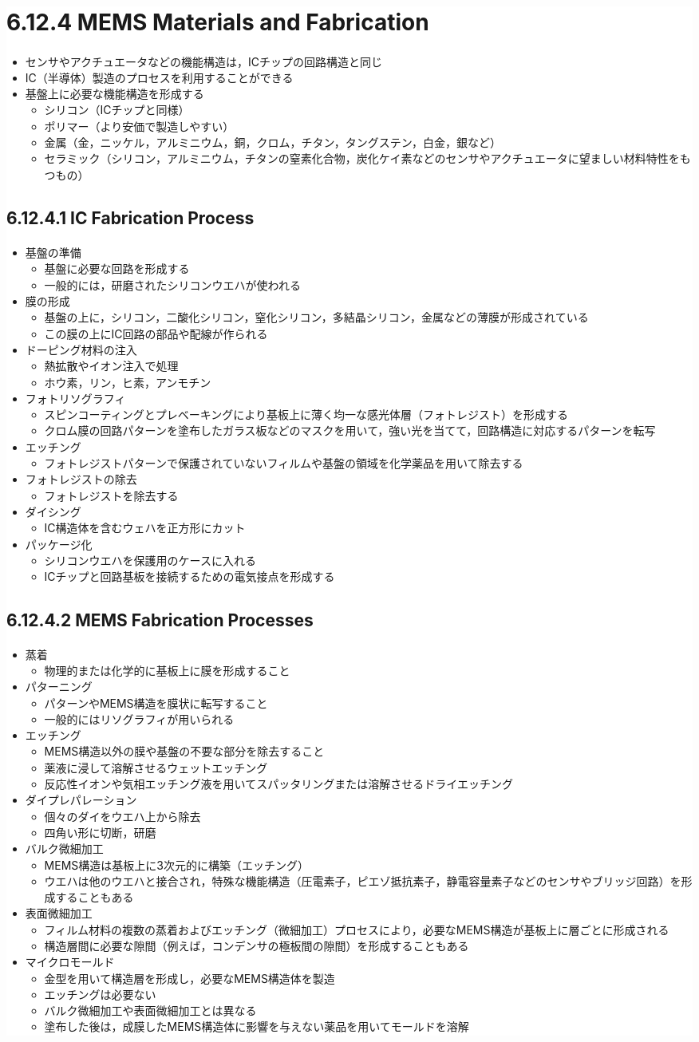 # 6.12.4 MEMS Materials and Fabrication
- センサやアクチュエータなどの機能構造は，ICチップの回路構造と同じ
- IC（半導体）製造のプロセスを利用することができる
- 基盤上に必要な機能構造を形成する
    - シリコン（ICチップと同様）
    - ポリマー（より安価で製造しやすい）
    - 金属（金，ニッケル，アルミニウム，銅，クロム，チタン，タングステン，白金，銀など）
    - セラミック（シリコン，アルミニウム，チタンの窒素化合物，炭化ケイ素などのセンサやアクチュエータに望ましい材料特性をもつもの）

## 6.12.4.1 IC Fabrication Process
- 基盤の準備
    - 基盤に必要な回路を形成する
    - 一般的には，研磨されたシリコンウエハが使われる
- 膜の形成
    - 基盤の上に，シリコン，二酸化シリコン，窒化シリコン，多結晶シリコン，金属などの薄膜が形成されている
    - この膜の上にIC回路の部品や配線が作られる
- ドーピング材料の注入
    - 熱拡散やイオン注入で処理
    - ホウ素，リン，ヒ素，アンモチン
- フォトリソグラフィ
    - スピンコーティングとプレベーキングにより基板上に薄く均一な感光体層（フォトレジスト）を形成する
    - クロム膜の回路パターンを塗布したガラス板などのマスクを用いて，強い光を当てて，回路構造に対応するパターンを転写
- エッチング
    - フォトレジストパターンで保護されていないフィルムや基盤の領域を化学薬品を用いて除去する
- フォトレジストの除去
    - フォトレジストを除去する
- ダイシング
    - IC構造体を含むウェハを正方形にカット
- パッケージ化
    - シリコンウエハを保護用のケースに入れる
    - ICチップと回路基板を接続するための電気接点を形成する

## 6.12.4.2 MEMS Fabrication Processes
- 蒸着
    - 物理的または化学的に基板上に膜を形成すること
- パターニング
    - パターンやMEMS構造を膜状に転写すること
    - 一般的にはリソグラフィが用いられる
- エッチング
    - MEMS構造以外の膜や基盤の不要な部分を除去すること
    - 薬液に浸して溶解させるウェットエッチング
    - 反応性イオンや気相エッチング液を用いてスパッタリングまたは溶解させるドライエッチング
- ダイプレパレーション
    - 個々のダイをウエハ上から除去
    - 四角い形に切断，研磨
- バルク微細加工
    - MEMS構造は基板上に3次元的に構築（エッチング）
    - ウエハは他のウエハと接合され，特殊な機能構造（圧電素子，ピエゾ抵抗素子，静電容量素子などのセンサやブリッジ回路）を形成することもある
- 表面微細加工
    - フィルム材料の複数の蒸着およびエッチング（微細加工）プロセスにより，必要なMEMS構造が基板上に層ごとに形成される
    - 構造層間に必要な隙間（例えば，コンデンサの極板間の隙間）を形成することもある
- マイクロモールド
    - 金型を用いて構造層を形成し，必要なMEMS構造体を製造
    - エッチングは必要ない
    - バルク微細加工や表面微細加工とは異なる
    - 塗布した後は，成膜したMEMS構造体に影響を与えない薬品を用いてモールドを溶解
